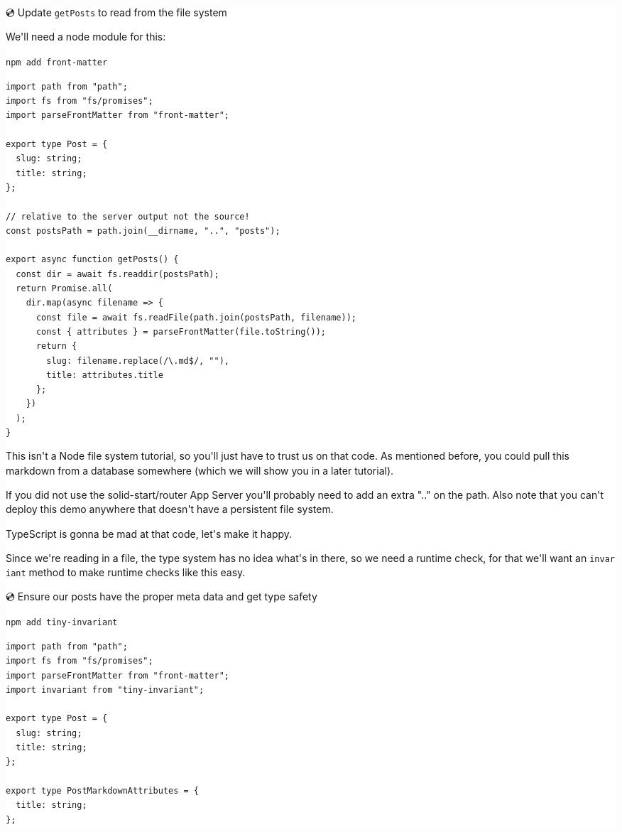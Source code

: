 💿 Update `getPosts` to read from the file system

We'll need a node module for this:

```sh
npm add front-matter
```

```tsx filename=src/post.ts lines=[1-3,11,13-28]
import path from "path";
import fs from "fs/promises";
import parseFrontMatter from "front-matter";

export type Post = {
  slug: string;
  title: string;
};

// relative to the server output not the source!
const postsPath = path.join(__dirname, "..", "posts");

export async function getPosts() {
  const dir = await fs.readdir(postsPath);
  return Promise.all(
    dir.map(async filename => {
      const file = await fs.readFile(path.join(postsPath, filename));
      const { attributes } = parseFrontMatter(file.toString());
      return {
        slug: filename.replace(/\.md$/, ""),
        title: attributes.title
      };
    })
  );
}
```

This isn't a Node file system tutorial, so you'll just have to trust us on that code. As mentioned before, you could pull this markdown from a database somewhere (which we will show you in a later tutorial).

<docs-error>If you did not use the solid-start/router App Server you'll probably need to add an extra ".." on the path. Also note that you can't deploy this demo anywhere that doesn't have a persistent file system.</docs-error>

TypeScript is gonna be mad at that code, let's make it happy.

Since we're reading in a file, the type system has no idea what's in there, so we need a runtime check, for that we'll want an `invariant` method to make runtime checks like this easy.

💿 Ensure our posts have the proper meta data and get type safety

```sh
npm add tiny-invariant
```

```tsx filename=src/post.ts lines=[4,11-13,17-21,33-36]
import path from "path";
import fs from "fs/promises";
import parseFrontMatter from "front-matter";
import invariant from "tiny-invariant";

export type Post = {
  slug: string;
  title: string;
};

export type PostMarkdownAttributes = {
  title: string;
};
```